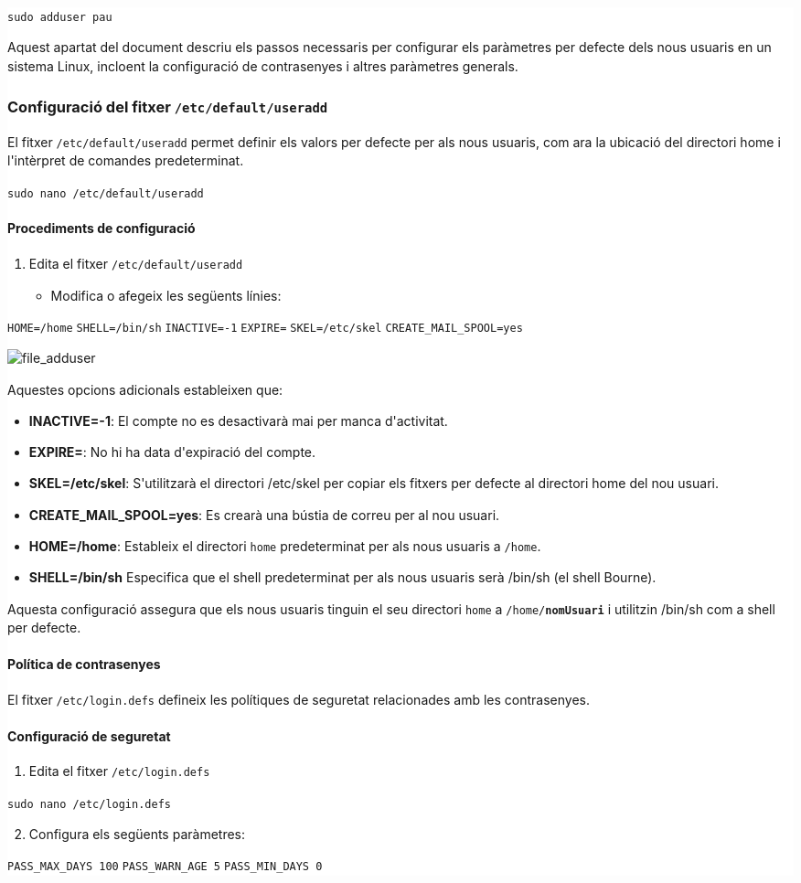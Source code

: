 ```sudo adduser pau```

Aquest apartat del document descriu els passos necessaris per configurar els paràmetres per defecte dels nous usuaris en un sistema Linux, incloent la configuració de contrasenyes i altres paràmetres generals.

### Configuració del fitxer <code>/etc/default/useradd</code>

El fitxer <code>/etc/default/useradd</code> permet definir els valors per defecte per als nous usuaris, com ara la ubicació del directori home i l'intèrpret de comandes predeterminat.

```sudo nano /etc/default/useradd```

#### Procediments de configuració

1. Edita el fitxer <code>/etc/default/useradd</code>

    - Modifica o afegeix les següents línies:

```HOME=/home```
```SHELL=/bin/sh```
```INACTIVE=-1```
```EXPIRE=```
```SKEL=/etc/skel```
```CREATE_MAIL_SPOOL=yes```

![file_adduser](img/11.png)

Aquestes opcions adicionals estableixen que:

- **INACTIVE=-1**: El compte no es desactivarà mai per manca d'activitat.

- **EXPIRE=**: No hi ha data d'expiració del compte.

- **SKEL=/etc/skel**: S'utilitzarà el directori /etc/skel per copiar els fitxers per defecte al directori home del nou usuari.

- **CREATE_MAIL_SPOOL=yes**: Es crearà una bústia de correu per al nou usuari.

- **HOME=/home**: Estableix el directori <code>home</code> predeterminat per als nous usuaris a <code>/home</code>.

- **SHELL=/bin/sh** Especifica que el shell predeterminat per als nous usuaris serà /bin/sh (el shell Bourne).

Aquesta configuració assegura que els nous usuaris tinguin el seu directori <code>home</code> a <code>/home/**nomUsuari**</code> i utilitzin /bin/sh com a shell per defecte.


#### Política de contrasenyes

El fitxer <code>/etc/login.defs</code> defineix les polítiques de seguretat relacionades amb les contrasenyes.

#### Configuració de seguretat

1. Edita el fitxer <code>/etc/login.defs</code>

```sudo nano /etc/login.defs```

2. Configura els següents paràmetres:

```PASS_MAX_DAYS 100```
```PASS_WARN_AGE 5```
```PASS_MIN_DAYS 0```

```